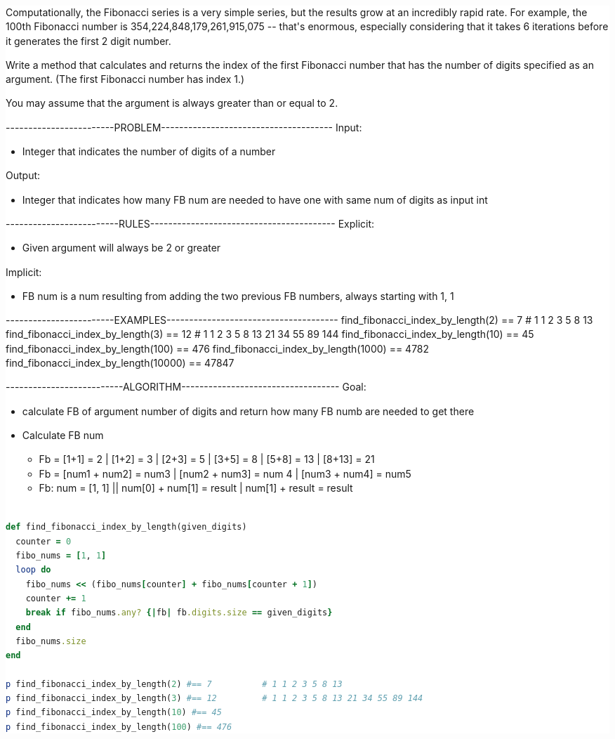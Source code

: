 Computationally, the Fibonacci series is a very simple series, but the results grow at an incredibly rapid rate. 
For example, the 100th Fibonacci number is 354,224,848,179,261,915,075 -- that's enormous, especially considering that it takes 6 iterations before it generates the first 2 digit number.

Write a method that calculates and returns the index of the first Fibonacci number that has the number of digits specified as an argument. (The first Fibonacci number has index 1.)

You may assume that the argument is always greater than or equal to 2.

------------------------PROBLEM--------------------------------------
Input: 
- Integer that indicates the number of digits of a number

Output: 
- Integer that indicates how many FB num are needed to have one with same num of digits as input int

-------------------------RULES-----------------------------------------
Explicit:
- Given argument will always be 2 or greater

Implicit:
- FB num is a num resulting from adding the two previous FB numbers, always starting with 1, 1

------------------------EXAMPLES--------------------------------------
find_fibonacci_index_by_length(2) == 7          # 1 1 2 3 5 8 13
find_fibonacci_index_by_length(3) == 12         # 1 1 2 3 5 8 13 21 34 55 89 144
find_fibonacci_index_by_length(10) == 45
find_fibonacci_index_by_length(100) == 476
find_fibonacci_index_by_length(1000) == 4782
find_fibonacci_index_by_length(10000) == 47847

--------------------------ALGORITHM-----------------------------------
Goal:
- calculate FB of argument number of digits and return how many FB numb are needed to get there

- Calculate FB num
  - Fb = [1+1] = 2 | [1+2] = 3 | [2+3] = 5 | [3+5] = 8 | [5+8] = 13 | [8+13] = 21
  - Fb = [num1 + num2] = num3 | [num2 + num3] = num 4 | [num3 + num4] = num5
  - Fb: num = [1, 1] || num[0] + num[1] = result | num[1] + result = result 

```ruby

def find_fibonacci_index_by_length(given_digits)
  counter = 0                 
  fibo_nums = [1, 1]                 
  loop do
    fibo_nums << (fibo_nums[counter] + fibo_nums[counter + 1])                                   
    counter += 1                 
    break if fibo_nums.any? {|fb| fb.digits.size == given_digits}
  end
  fibo_nums.size
end

p find_fibonacci_index_by_length(2) #== 7          # 1 1 2 3 5 8 13
p find_fibonacci_index_by_length(3) #== 12         # 1 1 2 3 5 8 13 21 34 55 89 144
p find_fibonacci_index_by_length(10) #== 45
p find_fibonacci_index_by_length(100) #== 476
```

